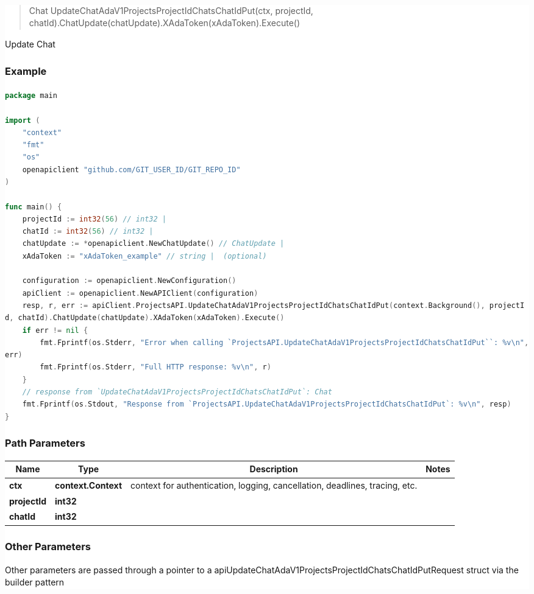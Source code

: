 > Chat UpdateChatAdaV1ProjectsProjectIdChatsChatIdPut(ctx, projectId, chatId).ChatUpdate(chatUpdate).XAdaToken(xAdaToken).Execute()

Update Chat

### Example

```go
package main

import (
	"context"
	"fmt"
	"os"
	openapiclient "github.com/GIT_USER_ID/GIT_REPO_ID"
)

func main() {
	projectId := int32(56) // int32 |
	chatId := int32(56) // int32 |
	chatUpdate := *openapiclient.NewChatUpdate() // ChatUpdate |
	xAdaToken := "xAdaToken_example" // string |  (optional)

	configuration := openapiclient.NewConfiguration()
	apiClient := openapiclient.NewAPIClient(configuration)
	resp, r, err := apiClient.ProjectsAPI.UpdateChatAdaV1ProjectsProjectIdChatsChatIdPut(context.Background(), projectId, chatId).ChatUpdate(chatUpdate).XAdaToken(xAdaToken).Execute()
	if err != nil {
		fmt.Fprintf(os.Stderr, "Error when calling `ProjectsAPI.UpdateChatAdaV1ProjectsProjectIdChatsChatIdPut``: %v\n", err)
		fmt.Fprintf(os.Stderr, "Full HTTP response: %v\n", r)
	}
	// response from `UpdateChatAdaV1ProjectsProjectIdChatsChatIdPut`: Chat
	fmt.Fprintf(os.Stdout, "Response from `ProjectsAPI.UpdateChatAdaV1ProjectsProjectIdChatsChatIdPut`: %v\n", resp)
}
```

### Path Parameters

| Name          | Type                | Description                                                                 | Notes |
| ------------- | ------------------- | --------------------------------------------------------------------------- | ----- |
| **ctx**       | **context.Context** | context for authentication, logging, cancellation, deadlines, tracing, etc. |
| **projectId** | **int32**           |                                                                             |
| **chatId**    | **int32**           |                                                                             |

### Other Parameters

Other parameters are passed through a pointer to a apiUpdateChatAdaV1ProjectsProjectIdChatsChatIdPutRequest struct via the builder pattern
